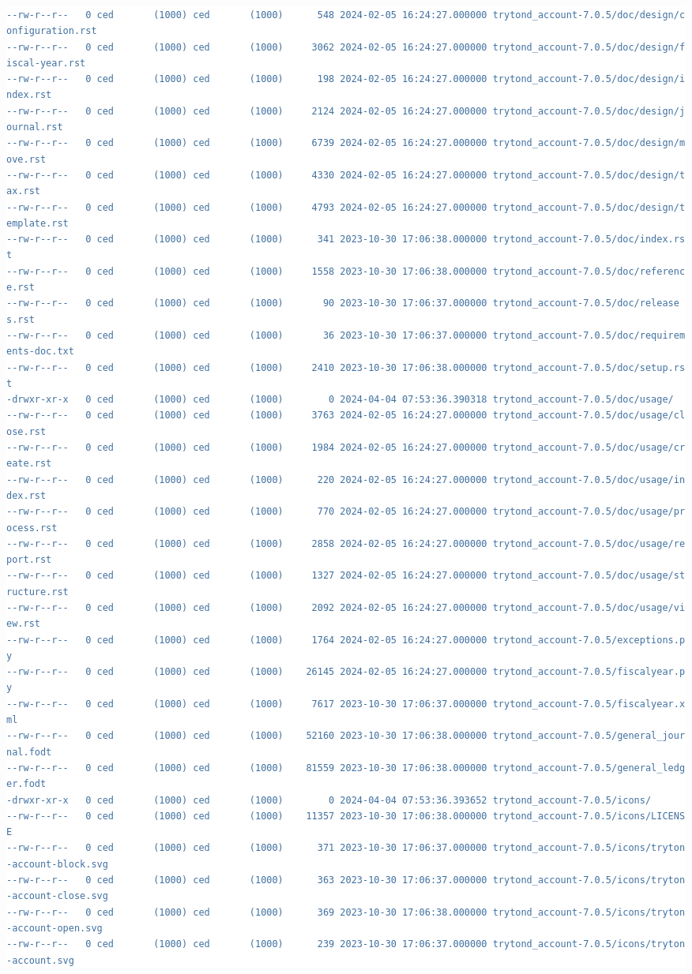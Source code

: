 ```diff
--rw-r--r--   0 ced       (1000) ced       (1000)      548 2024-02-05 16:24:27.000000 trytond_account-7.0.5/doc/design/configuration.rst
--rw-r--r--   0 ced       (1000) ced       (1000)     3062 2024-02-05 16:24:27.000000 trytond_account-7.0.5/doc/design/fiscal-year.rst
--rw-r--r--   0 ced       (1000) ced       (1000)      198 2024-02-05 16:24:27.000000 trytond_account-7.0.5/doc/design/index.rst
--rw-r--r--   0 ced       (1000) ced       (1000)     2124 2024-02-05 16:24:27.000000 trytond_account-7.0.5/doc/design/journal.rst
--rw-r--r--   0 ced       (1000) ced       (1000)     6739 2024-02-05 16:24:27.000000 trytond_account-7.0.5/doc/design/move.rst
--rw-r--r--   0 ced       (1000) ced       (1000)     4330 2024-02-05 16:24:27.000000 trytond_account-7.0.5/doc/design/tax.rst
--rw-r--r--   0 ced       (1000) ced       (1000)     4793 2024-02-05 16:24:27.000000 trytond_account-7.0.5/doc/design/template.rst
--rw-r--r--   0 ced       (1000) ced       (1000)      341 2023-10-30 17:06:38.000000 trytond_account-7.0.5/doc/index.rst
--rw-r--r--   0 ced       (1000) ced       (1000)     1558 2023-10-30 17:06:38.000000 trytond_account-7.0.5/doc/reference.rst
--rw-r--r--   0 ced       (1000) ced       (1000)       90 2023-10-30 17:06:37.000000 trytond_account-7.0.5/doc/releases.rst
--rw-r--r--   0 ced       (1000) ced       (1000)       36 2023-10-30 17:06:37.000000 trytond_account-7.0.5/doc/requirements-doc.txt
--rw-r--r--   0 ced       (1000) ced       (1000)     2410 2023-10-30 17:06:38.000000 trytond_account-7.0.5/doc/setup.rst
-drwxr-xr-x   0 ced       (1000) ced       (1000)        0 2024-04-04 07:53:36.390318 trytond_account-7.0.5/doc/usage/
--rw-r--r--   0 ced       (1000) ced       (1000)     3763 2024-02-05 16:24:27.000000 trytond_account-7.0.5/doc/usage/close.rst
--rw-r--r--   0 ced       (1000) ced       (1000)     1984 2024-02-05 16:24:27.000000 trytond_account-7.0.5/doc/usage/create.rst
--rw-r--r--   0 ced       (1000) ced       (1000)      220 2024-02-05 16:24:27.000000 trytond_account-7.0.5/doc/usage/index.rst
--rw-r--r--   0 ced       (1000) ced       (1000)      770 2024-02-05 16:24:27.000000 trytond_account-7.0.5/doc/usage/process.rst
--rw-r--r--   0 ced       (1000) ced       (1000)     2858 2024-02-05 16:24:27.000000 trytond_account-7.0.5/doc/usage/report.rst
--rw-r--r--   0 ced       (1000) ced       (1000)     1327 2024-02-05 16:24:27.000000 trytond_account-7.0.5/doc/usage/structure.rst
--rw-r--r--   0 ced       (1000) ced       (1000)     2092 2024-02-05 16:24:27.000000 trytond_account-7.0.5/doc/usage/view.rst
--rw-r--r--   0 ced       (1000) ced       (1000)     1764 2024-02-05 16:24:27.000000 trytond_account-7.0.5/exceptions.py
--rw-r--r--   0 ced       (1000) ced       (1000)    26145 2024-02-05 16:24:27.000000 trytond_account-7.0.5/fiscalyear.py
--rw-r--r--   0 ced       (1000) ced       (1000)     7617 2023-10-30 17:06:37.000000 trytond_account-7.0.5/fiscalyear.xml
--rw-r--r--   0 ced       (1000) ced       (1000)    52160 2023-10-30 17:06:38.000000 trytond_account-7.0.5/general_journal.fodt
--rw-r--r--   0 ced       (1000) ced       (1000)    81559 2023-10-30 17:06:38.000000 trytond_account-7.0.5/general_ledger.fodt
-drwxr-xr-x   0 ced       (1000) ced       (1000)        0 2024-04-04 07:53:36.393652 trytond_account-7.0.5/icons/
--rw-r--r--   0 ced       (1000) ced       (1000)    11357 2023-10-30 17:06:38.000000 trytond_account-7.0.5/icons/LICENSE
--rw-r--r--   0 ced       (1000) ced       (1000)      371 2023-10-30 17:06:37.000000 trytond_account-7.0.5/icons/tryton-account-block.svg
--rw-r--r--   0 ced       (1000) ced       (1000)      363 2023-10-30 17:06:37.000000 trytond_account-7.0.5/icons/tryton-account-close.svg
--rw-r--r--   0 ced       (1000) ced       (1000)      369 2023-10-30 17:06:38.000000 trytond_account-7.0.5/icons/tryton-account-open.svg
--rw-r--r--   0 ced       (1000) ced       (1000)      239 2023-10-30 17:06:37.000000 trytond_account-7.0.5/icons/tryton-account.svg
```
